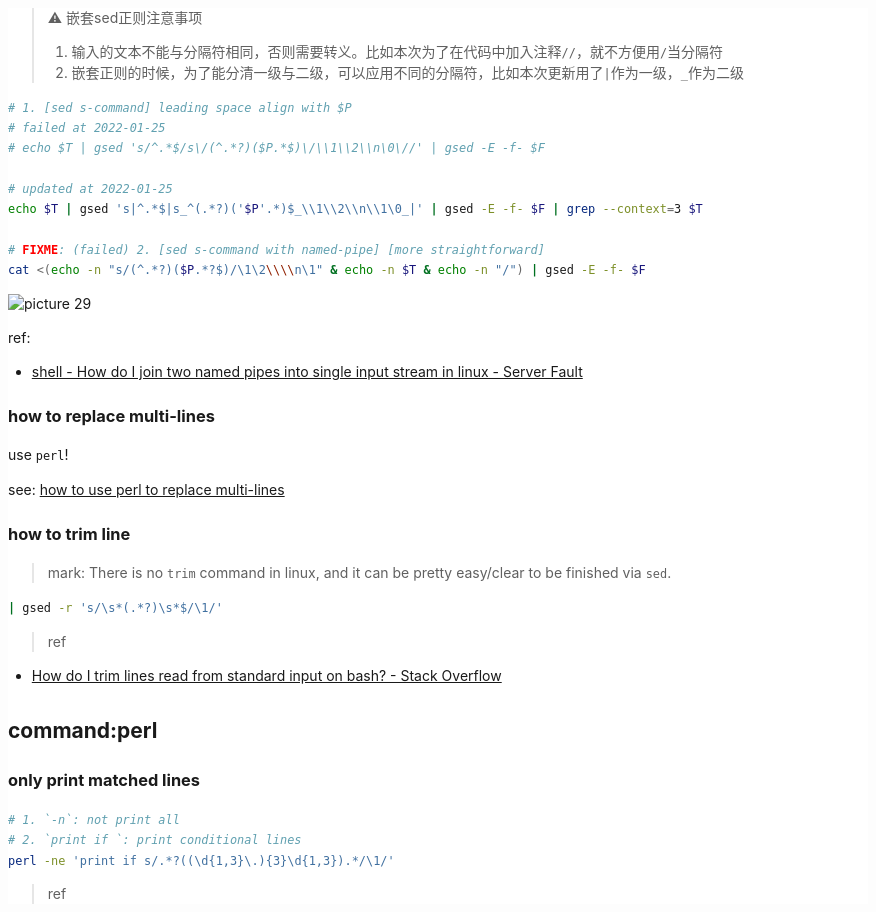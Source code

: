 > :warning: 嵌套sed正则注意事项
>
> 1. 输入的文本不能与分隔符相同，否则需要转义。比如本次为了在代码中加入注释`//`，就不方便用`/`当分隔符
> 2. 嵌套正则的时候，为了能分清一级与二级，可以应用不同的分隔符，比如本次更新用了`|`作为一级，`_`作为二级

```sh
# 1. [sed s-command] leading space align with $P
# failed at 2022-01-25
# echo $T | gsed 's/^.*$/s\/(^.*?)($P.*$)\/\\1\\2\\n\0\//' | gsed -E -f- $F

# updated at 2022-01-25
echo $T | gsed 's|^.*$|s_^(.*?)('$P'.*)$_\\1\\2\\n\\1\0_|' | gsed -E -f- $F | grep --context=3 $T

# FIXME: (failed) 2. [sed s-command with named-pipe] [more straightforward]
cat <(echo -n "s/(^.*?)($P.*?$)/\1\2\\\\n\1" & echo -n $T & echo -n "/") | gsed -E -f- $F
```

<img alt="picture 29" src="https://mark-vue-oss.oss-cn-hangzhou.aliyuncs.com/1640385997938-linux-howto-41e634caf1122f991d08d485202adfb56ab71cdfdb7d5ad76ad4f57ca751cbaa.png" width="480" />  

ref:

- [shell - How do I join two named pipes into single input stream in linux - Server Fault](https://serverfault.com/questions/171095/how-do-i-join-two-named-pipes-into-single-input-stream-in-linux)

### how to replace multi-lines

use `perl`!

see: [how to use perl to replace multi-lines](#how-to-use-perl-to-replace-multi-lines)

### how to trim line

> mark: There is no `trim` command in linux, and it can be pretty easy/clear to be finished via `sed`.

```sh
| gsed -r 's/\s*(.*?)\s*$/\1/'
```

> ref

- [How do I trim lines read from standard input on bash? - Stack Overflow](https://stackoverflow.com/questions/4422491/how-do-i-trim-lines-read-from-standard-input-on-bash)

## command:perl

### only print matched lines

```sh
# 1. `-n`: not print all
# 2. `print if `: print conditional lines
perl -ne 'print if s/.*?((\d{1,3}\.){3}\d{1,3}).*/\1/'
```

> ref
